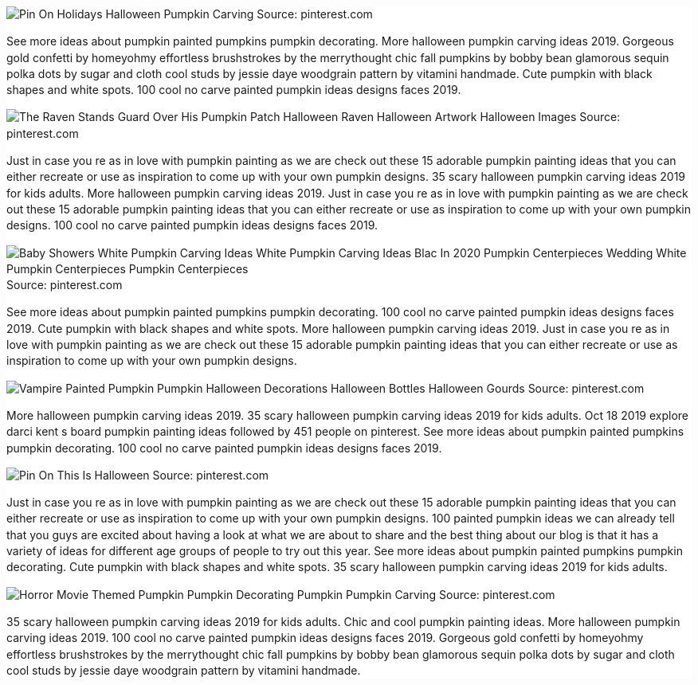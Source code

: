 
![Pin On Holidays Halloween Pumpkin Carving](https://i.pinimg.com/originals/bd/32/e8/bd32e8c06b67ce2f9d25f0a2ef6b00a6.jpg "Pin On Holidays Halloween Pumpkin Carving")
Source: pinterest.com

See more ideas about pumpkin painted pumpkins pumpkin decorating. More halloween pumpkin carving ideas 2019. Gorgeous gold confetti by homeyohmy effortless brushstrokes by the merrythought chic fall pumpkins by bobby bean glamorous sequin polka dots by sugar and cloth cool studs by jessie daye woodgrain pattern by vitamini handmade. Cute pumpkin with black shapes and white spots. 100 cool no carve painted pumpkin ideas designs faces 2019.

![The Raven Stands Guard Over His Pumpkin Patch Halloween Raven Halloween Artwork Halloween Images](https://i.pinimg.com/originals/3c/cf/e4/3ccfe4f3b449a3eb59d946062fbb6326.jpg "The Raven Stands Guard Over His Pumpkin Patch Halloween Raven Halloween Artwork Halloween Images")
Source: pinterest.com

Just in case you re as in love with pumpkin painting as we are check out these 15 adorable pumpkin painting ideas that you can either recreate or use as inspiration to come up with your own pumpkin designs. 35 scary halloween pumpkin carving ideas 2019 for kids adults. More halloween pumpkin carving ideas 2019. Just in case you re as in love with pumpkin painting as we are check out these 15 adorable pumpkin painting ideas that you can either recreate or use as inspiration to come up with your own pumpkin designs. 100 cool no carve painted pumpkin ideas designs faces 2019.

![Baby Showers White Pumpkin Carving Ideas White Pumpkin Carving Ideas Blac In 2020 Pumpkin Centerpieces Wedding White Pumpkin Centerpieces Pumpkin Centerpieces](https://i.pinimg.com/originals/21/8b/8a/218b8a6f2a496b3de4680ae82ece8d66.jpg "Baby Showers White Pumpkin Carving Ideas White Pumpkin Carving Ideas Blac In 2020 Pumpkin Centerpieces Wedding White Pumpkin Centerpieces Pumpkin Centerpieces")
Source: pinterest.com

See more ideas about pumpkin painted pumpkins pumpkin decorating. 100 cool no carve painted pumpkin ideas designs faces 2019. Cute pumpkin with black shapes and white spots. More halloween pumpkin carving ideas 2019. Just in case you re as in love with pumpkin painting as we are check out these 15 adorable pumpkin painting ideas that you can either recreate or use as inspiration to come up with your own pumpkin designs.

![Vampire Painted Pumpkin Pumpkin Halloween Decorations Halloween Bottles Halloween Gourds](https://i.pinimg.com/originals/40/fb/43/40fb4333c36956d34a05a9b718672d43.jpg "Vampire Painted Pumpkin Pumpkin Halloween Decorations Halloween Bottles Halloween Gourds")
Source: pinterest.com

More halloween pumpkin carving ideas 2019. 35 scary halloween pumpkin carving ideas 2019 for kids adults. Oct 18 2019 explore darci kent s board pumpkin painting ideas followed by 451 people on pinterest. See more ideas about pumpkin painted pumpkins pumpkin decorating. 100 cool no carve painted pumpkin ideas designs faces 2019.

![Pin On This Is Halloween](https://i.pinimg.com/originals/83/07/f2/8307f251ddb67a353256ec5efd3b809b.jpg "Pin On This Is Halloween")
Source: pinterest.com

Just in case you re as in love with pumpkin painting as we are check out these 15 adorable pumpkin painting ideas that you can either recreate or use as inspiration to come up with your own pumpkin designs. 100 painted pumpkin ideas we can already tell that you guys are excited about having a look at what we are about to share and the best thing about our blog is that it has a variety of ideas for different age groups of people to try out this year. See more ideas about pumpkin painted pumpkins pumpkin decorating. Cute pumpkin with black shapes and white spots. 35 scary halloween pumpkin carving ideas 2019 for kids adults.

![Horror Movie Themed Pumpkin Pumpkin Decorating Pumpkin Pumpkin Carving](https://i.pinimg.com/originals/de/73/94/de7394f04ea057393f3a9a98366dd61a.jpg "Horror Movie Themed Pumpkin Pumpkin Decorating Pumpkin Pumpkin Carving")
Source: pinterest.com

35 scary halloween pumpkin carving ideas 2019 for kids adults. Chic and cool pumpkin painting ideas. More halloween pumpkin carving ideas 2019. 100 cool no carve painted pumpkin ideas designs faces 2019. Gorgeous gold confetti by homeyohmy effortless brushstrokes by the merrythought chic fall pumpkins by bobby bean glamorous sequin polka dots by sugar and cloth cool studs by jessie daye woodgrain pattern by vitamini handmade.
